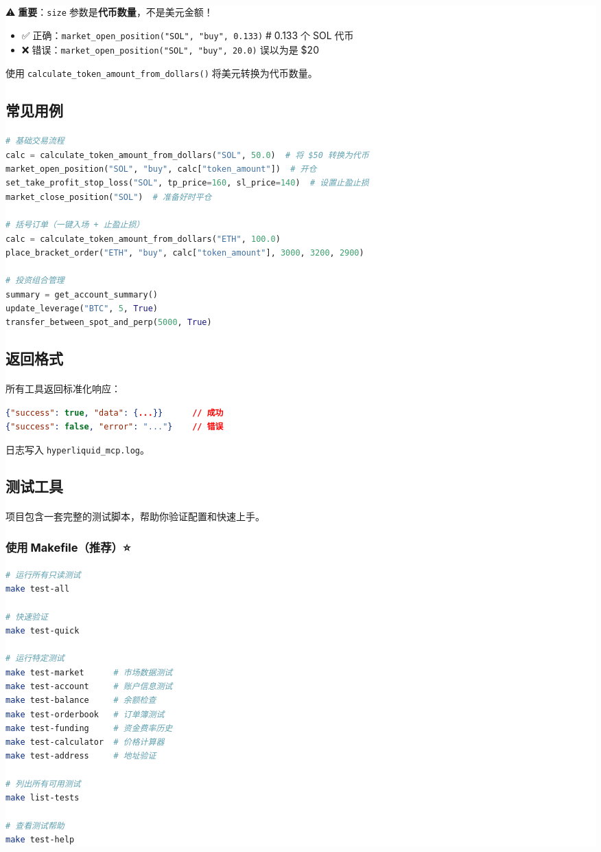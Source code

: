 ⚠️ **重要**：`size` 参数是**代币数量**，不是美元金额！

- ✅ 正确：`market_open_position("SOL", "buy", 0.133)` # 0.133 个 SOL 代币
- ❌ 错误：`market_open_position("SOL", "buy", 20.0)` 误以为是 $20

使用 `calculate_token_amount_from_dollars()` 将美元转换为代币数量。

## 常见用例

```python
# 基础交易流程
calc = calculate_token_amount_from_dollars("SOL", 50.0)  # 将 $50 转换为代币
market_open_position("SOL", "buy", calc["token_amount"])  # 开仓
set_take_profit_stop_loss("SOL", tp_price=160, sl_price=140)  # 设置止盈止损
market_close_position("SOL")  # 准备好时平仓

# 括号订单（一键入场 + 止盈止损）
calc = calculate_token_amount_from_dollars("ETH", 100.0)
place_bracket_order("ETH", "buy", calc["token_amount"], 3000, 3200, 2900)

# 投资组合管理
summary = get_account_summary()
update_leverage("BTC", 5, True)
transfer_between_spot_and_perp(5000, True)
```

## 返回格式

所有工具返回标准化响应：

```json
{"success": true, "data": {...}}      // 成功
{"success": false, "error": "..."}    // 错误
```

日志写入 `hyperliquid_mcp.log`。

## 测试工具

项目包含一套完整的测试脚本，帮助你验证配置和快速上手。

### 使用 Makefile（推荐）⭐

```bash
# 运行所有只读测试
make test-all

# 快速验证
make test-quick

# 运行特定测试
make test-market      # 市场数据测试
make test-account     # 账户信息测试
make test-balance     # 余额检查
make test-orderbook   # 订单簿测试
make test-funding     # 资金费率历史
make test-calculator  # 价格计算器
make test-address     # 地址验证

# 列出所有可用测试
make list-tests

# 查看测试帮助
make test-help
```
